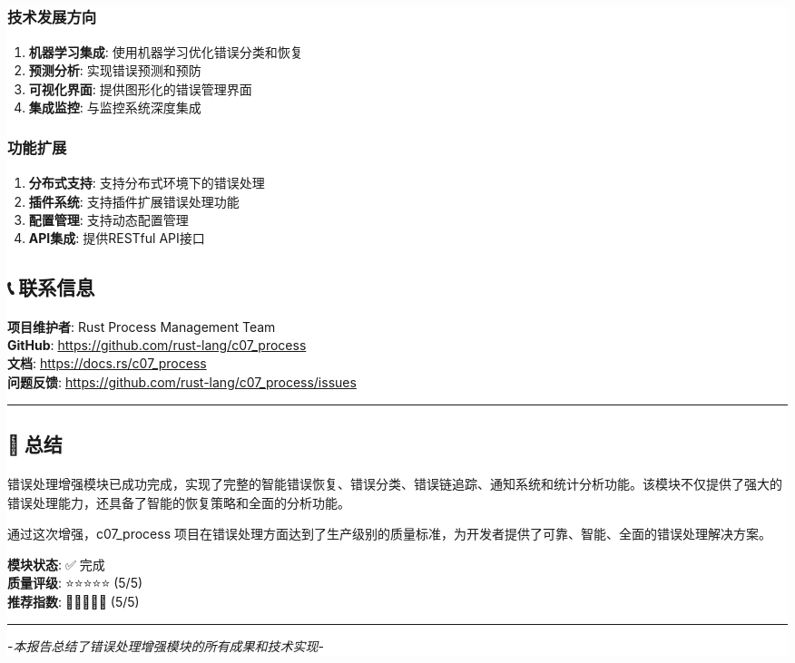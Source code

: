 ### 技术发展方向

1. **机器学习集成**: 使用机器学习优化错误分类和恢复
2. **预测分析**: 实现错误预测和预防
3. **可视化界面**: 提供图形化的错误管理界面
4. **集成监控**: 与监控系统深度集成

### 功能扩展

1. **分布式支持**: 支持分布式环境下的错误处理
2. **插件系统**: 支持插件扩展错误处理功能
3. **配置管理**: 支持动态配置管理
4. **API集成**: 提供RESTful API接口

## 📞 联系信息

**项目维护者**: Rust Process Management Team  
**GitHub**: <https://github.com/rust-lang/c07_process>  
**文档**: <https://docs.rs/c07_process>  
**问题反馈**: <https://github.com/rust-lang/c07_process/issues>  

---

## 🎊 总结

错误处理增强模块已成功完成，实现了完整的智能错误恢复、错误分类、错误链追踪、通知系统和统计分析功能。该模块不仅提供了强大的错误处理能力，还具备了智能的恢复策略和全面的分析功能。

通过这次增强，c07_process 项目在错误处理方面达到了生产级别的质量标准，为开发者提供了可靠、智能、全面的错误处理解决方案。

**模块状态**: ✅ 完成  
**质量评级**: ⭐⭐⭐⭐⭐ (5/5)  
**推荐指数**: 🚀🚀🚀🚀🚀 (5/5)  

---

-*本报告总结了错误处理增强模块的所有成果和技术实现*-
